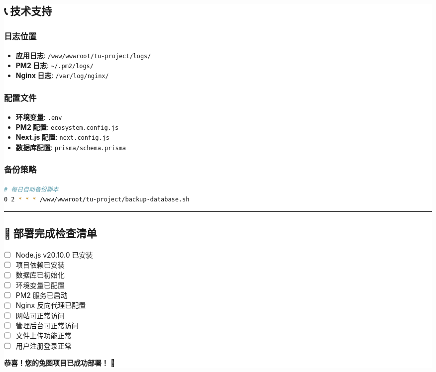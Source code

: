## 📞 技术支持

### **日志位置**
- **应用日志**: `/www/wwwroot/tu-project/logs/`
- **PM2 日志**: `~/.pm2/logs/`
- **Nginx 日志**: `/var/log/nginx/`

### **配置文件**
- **环境变量**: `.env`
- **PM2 配置**: `ecosystem.config.js`
- **Next.js 配置**: `next.config.js`
- **数据库配置**: `prisma/schema.prisma`

### **备份策略**
```bash
# 每日自动备份脚本
0 2 * * * /www/wwwroot/tu-project/backup-database.sh
```

---

## 🎉 部署完成检查清单

- [ ] Node.js v20.10.0 已安装
- [ ] 项目依赖已安装
- [ ] 数据库已初始化
- [ ] 环境变量已配置
- [ ] PM2 服务已启动
- [ ] Nginx 反向代理已配置
- [ ] 网站可正常访问
- [ ] 管理后台可正常访问
- [ ] 文件上传功能正常
- [ ] 用户注册登录正常

**恭喜！您的兔图项目已成功部署！** 🎊

